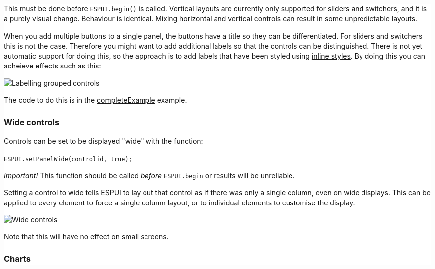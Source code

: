 This must be done before `ESPUI.begin()` is called. Vertical layouts are currently only supported for sliders and switchers, and it 
is a purely visual change. Behaviour is identical. Mixing horizontal and vertical controls can result in some unpredictable layouts.

When you add multiple buttons to a single panel, the buttons have a title so they can be differentiated. For sliders and switchers this is
not the case. Therefore you might want to add additional labels so that the controls can be distinguished. There is not yet automatic 
support for doing this, so the approach is to add labels that have been styled using [inline styles](#inline-styles). By doing this 
you can acheieve effects such as this:

![Labelling grouped controls](docs/ui_groupedbuttons3.png)

The code to do this is in the [completeExample](examples/completeExample/completeExample.cpp) example.

### Wide controls

Controls can be set to be displayed "wide" with the function:

```
ESPUI.setPanelWide(controlid, true);
```

*Important!* This function should be called _before_ `ESPUI.begin` or results will be unreliable.

Setting a control to wide tells ESPUI to lay out that control as if there was only a single column, even on wide displays. 
This can be applied to every element to force a single column layout, or to individual elements to customise the display.

![Wide controls](docs/ui_widecontrols.png)

Note that this will have no effect on small screens.


### Charts
